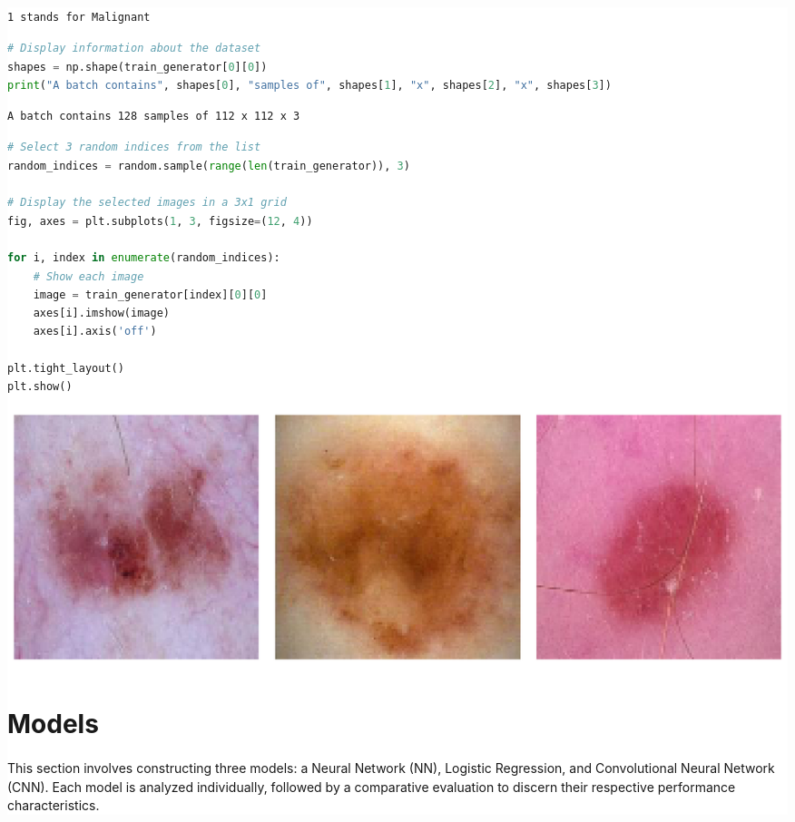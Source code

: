     1 stands for Malignant
    


```python
# Display information about the dataset
shapes = np.shape(train_generator[0][0])
print("A batch contains", shapes[0], "samples of", shapes[1], "x", shapes[2], "x", shapes[3])
```

    A batch contains 128 samples of 112 x 112 x 3
    


```python
# Select 3 random indices from the list
random_indices = random.sample(range(len(train_generator)), 3)

# Display the selected images in a 3x1 grid
fig, axes = plt.subplots(1, 3, figsize=(12, 4))

for i, index in enumerate(random_indices):
    # Show each image
    image = train_generator[index][0][0]
    axes[i].imshow(image)
    axes[i].axis('off')

plt.tight_layout()
plt.show()
```


    
![png](pngs/output_15_0.png)
    


# Models

This section involves constructing three models: a Neural Network (NN), Logistic Regression, and Convolutional Neural Network (CNN). Each model is analyzed individually, followed by a comparative evaluation to discern their respective performance characteristics.
